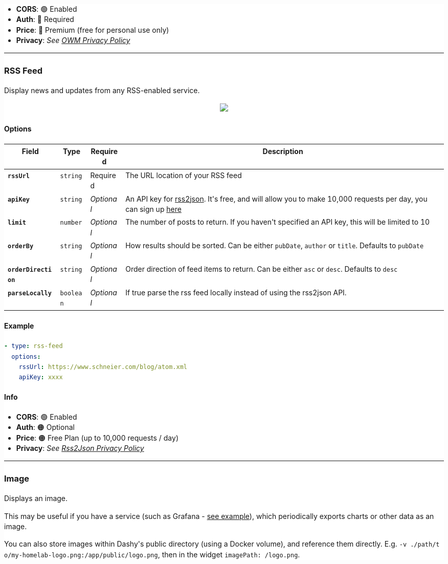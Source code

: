 - **CORS**: 🟢 Enabled
- **Auth**: 🔴 Required
- **Price**: 🔴 Premium (free for personal use only)
- **Privacy**: _See [OWM Privacy Policy](https://openweather.co.uk/privacy-policy)_

---

### RSS Feed

Display news and updates from any RSS-enabled service.

<p align="center"><img width="600" src="https://i.ibb.co/N9mvLh4/rss-feed.png" /></p>

#### Options

| **Field**            | **Type**  | **Required** | **Description**                                                                                                                                                       |
| -------------------- | --------- | ------------ | --------------------------------------------------------------------------------------------------------------------------------------------------------------------- |
| **`rssUrl`**         | `string`  | Required     | The URL location of your RSS feed                                                                                                                                     |
| **`apiKey`**         | `string`  | _Optional_   | An API key for [rss2json](https://rss2json.com/). It's free, and will allow you to make 10,000 requests per day, you can sign up [here](https://rss2json.com/sign-up) |
| **`limit`**          | `number`  | _Optional_   | The number of posts to return. If you haven't specified an API key, this will be limited to 10                                                                        |
| **`orderBy`**        | `string`  | _Optional_   | How results should be sorted. Can be either `pubDate`, `author` or `title`. Defaults to `pubDate`                                                                     |
| **`orderDirection`** | `string`  | _Optional_   | Order direction of feed items to return. Can be either `asc` or `desc`. Defaults to `desc`                                                                            |
| **`parseLocally`**   | `boolean` | _Optional_   | If true parse the rss feed locally instead of using the rss2json API.                                                                                                 |

#### Example

```yaml
- type: rss-feed
  options:
    rssUrl: https://www.schneier.com/blog/atom.xml
    apiKey: xxxx
```

#### Info

- **CORS**: 🟢 Enabled
- **Auth**: 🟠 Optional
- **Price**: 🟠 Free Plan (up to 10,000 requests / day)
- **Privacy**: _See [Rss2Json Privacy Policy](https://rss2json.com/privacy-policy)_

---

### Image

Displays an image.

This may be useful if you have a service (such as Grafana - [see example](https://mattionline.de/grafana-api-export-graph-as-png/)), which periodically exports charts or other data as an image.

You can also store images within Dashy's public directory (using a Docker volume), and reference them directly. E.g. `-v ./path/to/my-homelab-logo.png:/app/public/logo.png`, then in the widget `imagePath: /logo.png`.
